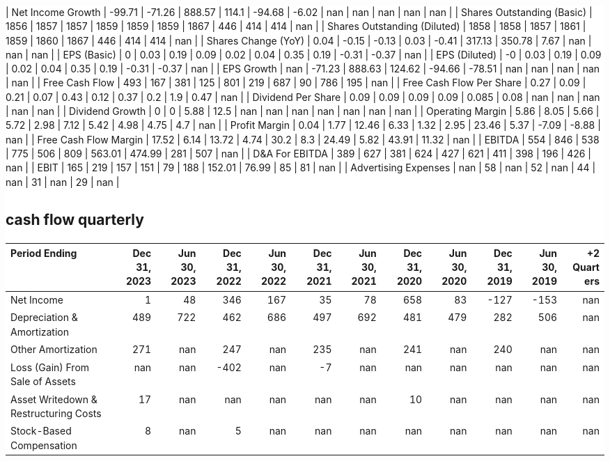| Net Income Growth                     |         -99.71 |         -71.26 |         888.57 |         114.1  |        -94.68  |          -6.02 |         nan    |         nan    |         nan    |         nan    |           nan |
| Shares Outstanding (Basic)            |        1856    |        1857    |        1857    |        1859    |       1859     |        1859    |        1867    |         446    |         414    |         414    |           nan |
| Shares Outstanding (Diluted)          |        1858    |        1858    |        1857    |        1861    |       1859     |        1860    |        1867    |         446    |         414    |         414    |           nan |
| Shares Change (YoY)                   |           0.04 |          -0.15 |          -0.13 |           0.03 |         -0.41  |         317.13 |         350.78 |           7.67 |         nan    |         nan    |           nan |
| EPS (Basic)                           |           0    |           0.03 |           0.19 |           0.09 |          0.02  |           0.04 |           0.35 |           0.19 |          -0.31 |          -0.37 |           nan |
| EPS (Diluted)                         |          -0    |           0.03 |           0.19 |           0.09 |          0.02  |           0.04 |           0.35 |           0.19 |          -0.31 |          -0.37 |           nan |
| EPS Growth                            |         nan    |         -71.23 |         888.63 |         124.62 |        -94.66  |         -78.51 |         nan    |         nan    |         nan    |         nan    |           nan |
| Free Cash Flow                        |         493    |         167    |         381    |         125    |        801     |         219    |         687    |          90    |         786    |         195    |           nan |
| Free Cash Flow Per Share              |           0.27 |           0.09 |           0.21 |           0.07 |          0.43  |           0.12 |           0.37 |           0.2  |           1.9  |           0.47 |           nan |
| Dividend Per Share                    |           0.09 |           0.09 |           0.09 |           0.09 |          0.085 |           0.08 |         nan    |         nan    |         nan    |         nan    |           nan |
| Dividend Growth                       |           0    |           0    |           5.88 |          12.5  |        nan     |         nan    |         nan    |         nan    |         nan    |         nan    |           nan |
| Operating Margin                      |           5.86 |           8.05 |           5.66 |           5.72 |          2.98  |           7.12 |           5.42 |           4.98 |           4.75 |           4.7  |           nan |
| Profit Margin                         |           0.04 |           1.77 |          12.46 |           6.33 |          1.32  |           2.95 |          23.46 |           5.37 |          -7.09 |          -8.88 |           nan |
| Free Cash Flow Margin                 |          17.52 |           6.14 |          13.72 |           4.74 |         30.2   |           8.3  |          24.49 |           5.82 |          43.91 |          11.32 |           nan |
| EBITDA                                |         554    |         846    |         538    |         775    |        506     |         809    |         563.01 |         474.99 |         281    |         507    |           nan |
| D&A For EBITDA                        |         389    |         627    |         381    |         624    |        427     |         621    |         411    |         398    |         196    |         426    |           nan |
| EBIT                                  |         165    |         219    |         157    |         151    |         79     |         188    |         152.01 |          76.99 |          85    |          81    |           nan |
| Advertising Expenses                  |         nan    |          58    |         nan    |          52    |        nan     |          44    |         nan    |          31    |         nan    |          29    |           nan |

## cash flow quarterly
| Period Ending                         |   Dec 31, 2023 |   Jun 30, 2023 |   Dec 31, 2022 |   Jun 30, 2022 |   Dec 31, 2021 |   Jun 30, 2021 |   Dec 31, 2020 |   Jun 30, 2020 |   Dec 31, 2019 |   Jun 30, 2019 |   +2 Quarters |
|:--------------------------------------|---------------:|---------------:|---------------:|---------------:|---------------:|---------------:|---------------:|---------------:|---------------:|---------------:|--------------:|
| Net Income                            |           1    |          48    |         346    |         167    |          35    |          78    |         658    |          83    |        -127    |        -153    |           nan |
| Depreciation & Amortization           |         489    |         722    |         462    |         686    |         497    |         692    |         481    |         479    |         282    |         506    |           nan |
| Other Amortization                    |         271    |         nan    |         247    |         nan    |         235    |         nan    |         241    |         nan    |         240    |         nan    |           nan |
| Loss (Gain) From Sale of Assets       |         nan    |         nan    |        -402    |         nan    |          -7    |         nan    |         nan    |         nan    |         nan    |         nan    |           nan |
| Asset Writedown & Restructuring Costs |          17    |         nan    |         nan    |         nan    |         nan    |         nan    |          10    |         nan    |         nan    |         nan    |           nan |
| Stock-Based Compensation              |           8    |         nan    |           5    |         nan    |         nan    |         nan    |         nan    |         nan    |         nan    |         nan    |           nan |